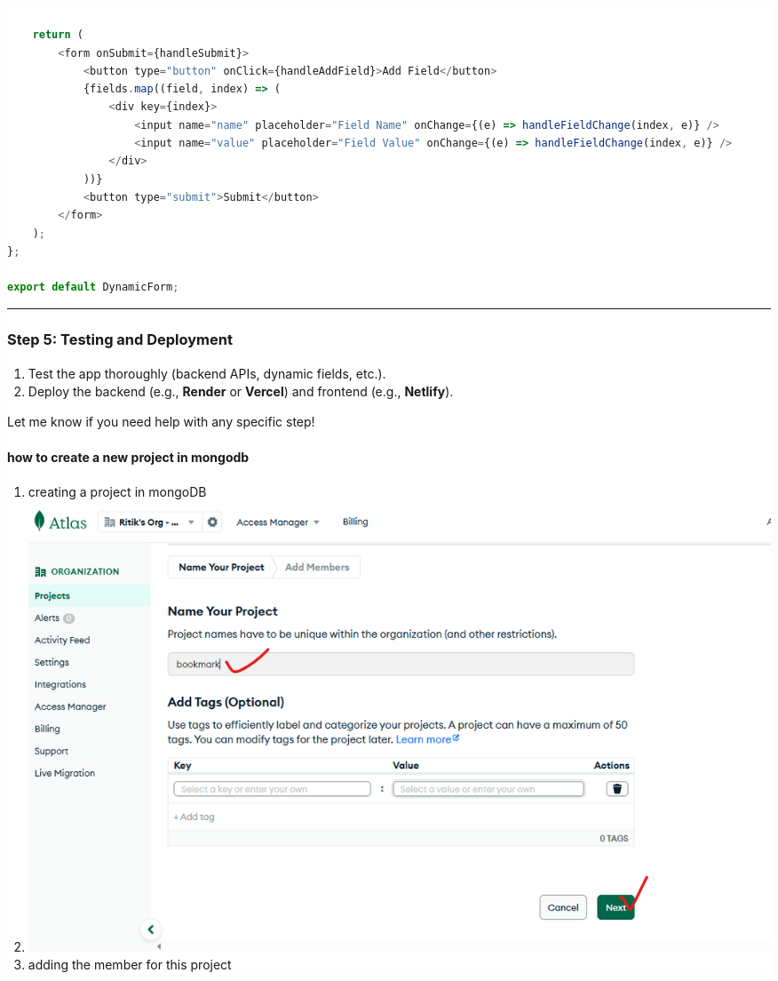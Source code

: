 ```javascript

    return (
        <form onSubmit={handleSubmit}>
            <button type="button" onClick={handleAddField}>Add Field</button>
            {fields.map((field, index) => (
                <div key={index}>
                    <input name="name" placeholder="Field Name" onChange={(e) => handleFieldChange(index, e)} />
                    <input name="value" placeholder="Field Value" onChange={(e) => handleFieldChange(index, e)} />
                </div>
            ))}
            <button type="submit">Submit</button>
        </form>
    );
};

export default DynamicForm;
```

---

### **Step 5: Testing and Deployment**
1. Test the app thoroughly (backend APIs, dynamic fields, etc.).
2. Deploy the backend (e.g., **Render** or **Vercel**) and frontend (e.g., **Netlify**).

Let me know if you need help with any specific step!



####  how to create a new project in mongodb      ##################
1) creating a project in mongoDB 
2) ![alt text](image.png)
3) adding the member for this project